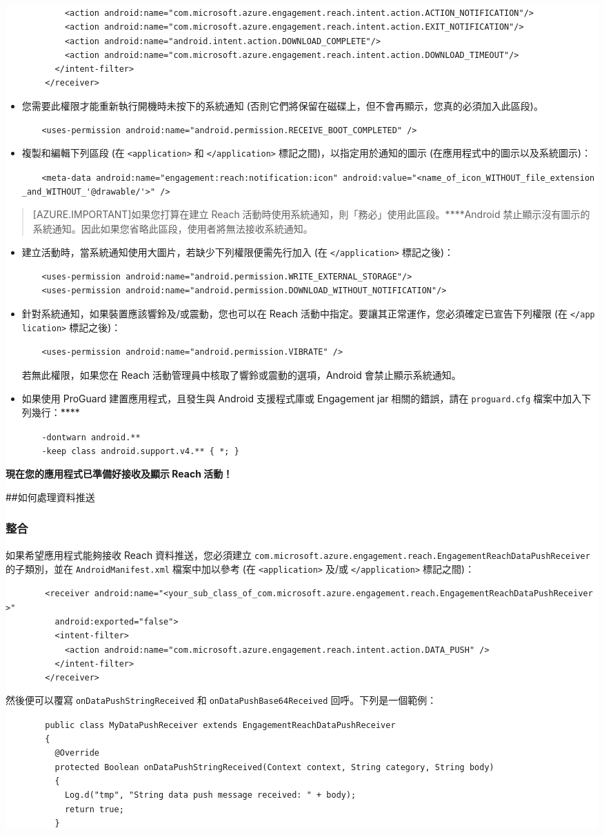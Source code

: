 			    <action android:name="com.microsoft.azure.engagement.reach.intent.action.ACTION_NOTIFICATION"/>
			    <action android:name="com.microsoft.azure.engagement.reach.intent.action.EXIT_NOTIFICATION"/>
			    <action android:name="android.intent.action.DOWNLOAD_COMPLETE"/>
			    <action android:name="com.microsoft.azure.engagement.reach.intent.action.DOWNLOAD_TIMEOUT"/>
			  </intent-filter>
			</receiver>

-   您需要此權限才能重新執行開機時未按下的系統通知 (否則它們將保留在磁碟上，但不會再顯示，您真的必須加入此區段)。

			<uses-permission android:name="android.permission.RECEIVE_BOOT_COMPLETED" />

-   複製和編輯下列區段 (在 `<application>` 和 `</application>` 標記之間)，以指定用於通知的圖示 (在應用程式中的圖示以及系統圖示)：

			<meta-data android:name="engagement:reach:notification:icon" android:value="<name_of_icon_WITHOUT_file_extension_and_WITHOUT_'@drawable/'>" />

> [AZURE.IMPORTANT]如果您打算在建立 Reach 活動時使用系統通知，則「務必」使用此區段。****Android 禁止顯示沒有圖示的系統通知。因此如果您省略此區段，使用者將無法接收系統通知。

-   建立活動時，當系統通知使用大圖片，若缺少下列權限便需先行加入 (在 `</application>` 標記之後)：

			<uses-permission android:name="android.permission.WRITE_EXTERNAL_STORAGE"/>
			<uses-permission android:name="android.permission.DOWNLOAD_WITHOUT_NOTIFICATION"/>

-   針對系統通知，如果裝置應該響鈴及/或震動，您也可以在 Reach 活動中指定。要讓其正常運作，您必須確定已宣告下列權限 (在 `</application>` 標記之後)：

			<uses-permission android:name="android.permission.VIBRATE" />

	若無此權限，如果您在 Reach 活動管理員中核取了響鈴或震動的選項，Android 會禁止顯示系統通知。

-   如果使用 ProGuard 建置應用程式，且發生與 Android 支援程式庫或 Engagement jar 相關的錯誤，請在 `proguard.cfg` 檔案中加入下列幾行：****

			-dontwarn android.**
			-keep class android.support.v4.** { *; }

**現在您的應用程式已準備好接收及顯示 Reach 活動！**

##如何處理資料推送

### 整合

如果希望應用程式能夠接收 Reach 資料推送，您必須建立 `com.microsoft.azure.engagement.reach.EngagementReachDataPushReceiver` 的子類別，並在 `AndroidManifest.xml` 檔案中加以參考 (在 `<application>` 及/或 `</application>` 標記之間)：

			<receiver android:name="<your_sub_class_of_com.microsoft.azure.engagement.reach.EngagementReachDataPushReceiver>"
			  android:exported="false">
			  <intent-filter>
			    <action android:name="com.microsoft.azure.engagement.reach.intent.action.DATA_PUSH" />
			  </intent-filter>
			</receiver>

然後便可以覆寫 `onDataPushStringReceived` 和 `onDataPushBase64Received` 回呼。下列是一個範例：

			public class MyDataPushReceiver extends EngagementReachDataPushReceiver
			{
			  @Override
			  protected Boolean onDataPushStringReceived(Context context, String category, String body)
			  {
			    Log.d("tmp", "String data push message received: " + body);
			    return true;
			  }
			

[這裡]: http://developer.android.com/tools/extras/support-library.html#Downloading
[Google Cloud Messaging]: http://developer.android.com/guide/google/gcm/index.html
[Amazon Device Messaging]: https://developer.amazon.com/sdk/adm.html